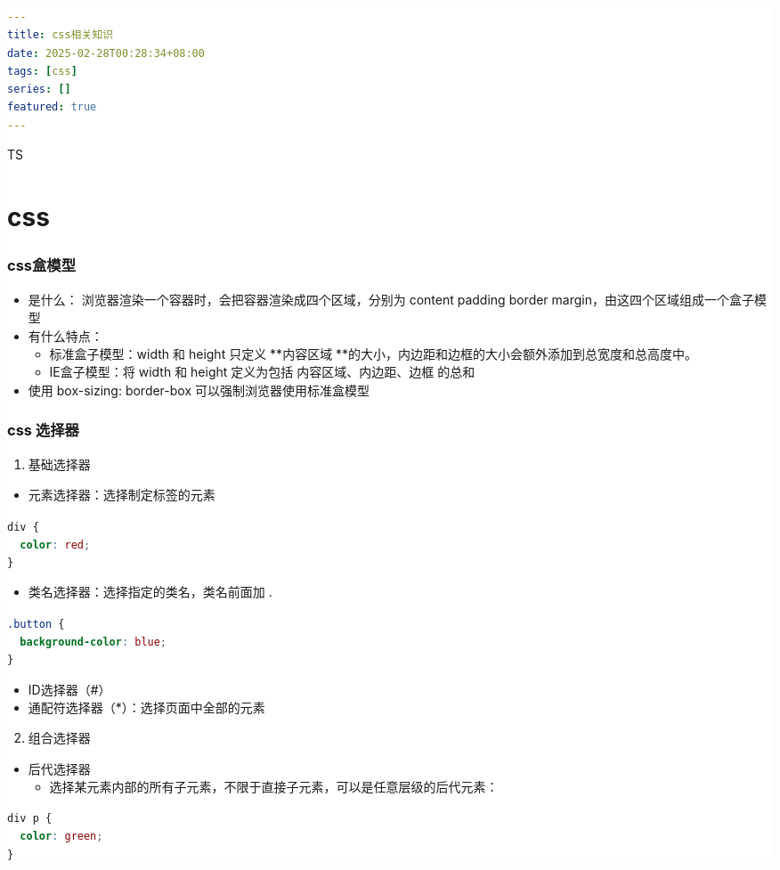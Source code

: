 ```yaml
---
title: css相关知识
date: 2025-02-28T00:28:34+08:00
tags: [css]
series: []
featured: true
---
```

TS


# css

### css盒模型

- 是什么： 浏览器渲染一个容器时，会把容器渲染成四个区域，分别为 content padding border margin，由这四个区域组成一个盒子模型
- 有什么特点：
  - 标准盒子模型：width 和 height 只定义 **内容区域 **的大小，内边距和边框的大小会额外添加到总宽度和总高度中。
  - IE盒子模型：将 width 和 height 定义为包括 内容区域、内边距、边框 的总和
- 使用 box-sizing: border-box 可以强制浏览器使用标准盒模型



### css 选择器

1. 基础选择器

- 元素选择器：选择制定标签的元素

```css
div {
  color: red;
}
```

- 类名选择器：选择指定的类名，类名前面加 .

```css
.button {
  background-color: blue;
}
```

- ID选择器（#）
- 通配符选择器（*）：选择页面中全部的元素

2. 组合选择器

- 后代选择器
  - 选择某元素内部的所有子元素，不限于直接子元素，可以是任意层级的后代元素：

```css
div p {
  color: green;
}
```
